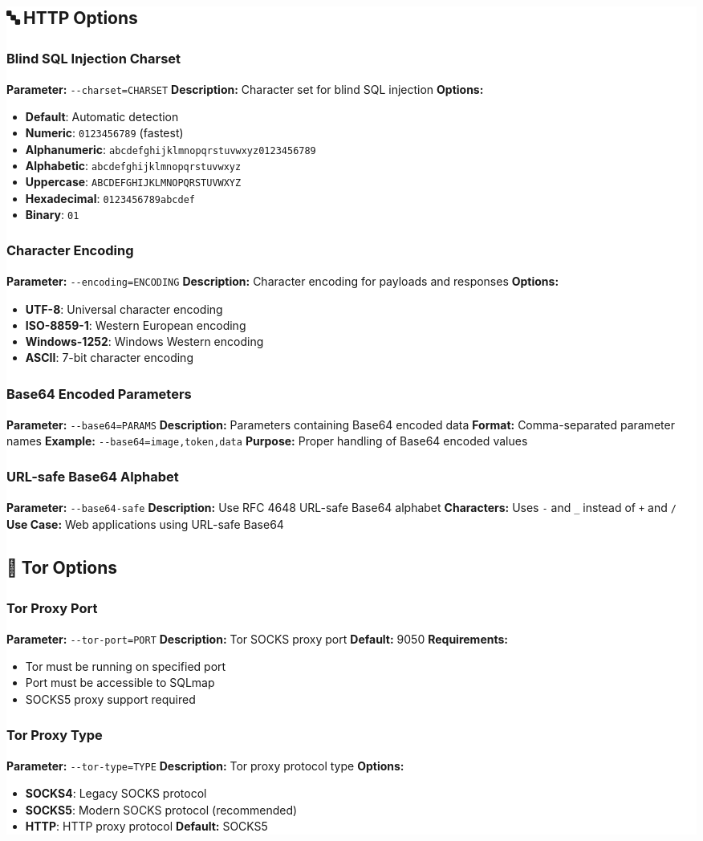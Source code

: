 ## 🔤 HTTP Options

### Blind SQL Injection Charset
**Parameter:** `--charset=CHARSET`
**Description:** Character set for blind SQL injection
**Options:**
- **Default**: Automatic detection
- **Numeric**: `0123456789` (fastest)
- **Alphanumeric**: `abcdefghijklmnopqrstuvwxyz0123456789`
- **Alphabetic**: `abcdefghijklmnopqrstuvwxyz`
- **Uppercase**: `ABCDEFGHIJKLMNOPQRSTUVWXYZ`
- **Hexadecimal**: `0123456789abcdef`
- **Binary**: `01`

### Character Encoding
**Parameter:** `--encoding=ENCODING`
**Description:** Character encoding for payloads and responses
**Options:**
- **UTF-8**: Universal character encoding
- **ISO-8859-1**: Western European encoding
- **Windows-1252**: Windows Western encoding
- **ASCII**: 7-bit character encoding

### Base64 Encoded Parameters
**Parameter:** `--base64=PARAMS`
**Description:** Parameters containing Base64 encoded data
**Format:** Comma-separated parameter names
**Example:** `--base64=image,token,data`
**Purpose:** Proper handling of Base64 encoded values

### URL-safe Base64 Alphabet
**Parameter:** `--base64-safe`
**Description:** Use RFC 4648 URL-safe Base64 alphabet
**Characters:** Uses `-` and `_` instead of `+` and `/`
**Use Case:** Web applications using URL-safe Base64

## 🧅 Tor Options

### Tor Proxy Port
**Parameter:** `--tor-port=PORT`
**Description:** Tor SOCKS proxy port
**Default:** 9050
**Requirements:**
- Tor must be running on specified port
- Port must be accessible to SQLmap
- SOCKS5 proxy support required

### Tor Proxy Type
**Parameter:** `--tor-type=TYPE`
**Description:** Tor proxy protocol type
**Options:**
- **SOCKS4**: Legacy SOCKS protocol
- **SOCKS5**: Modern SOCKS protocol (recommended)
- **HTTP**: HTTP proxy protocol
**Default:** SOCKS5
